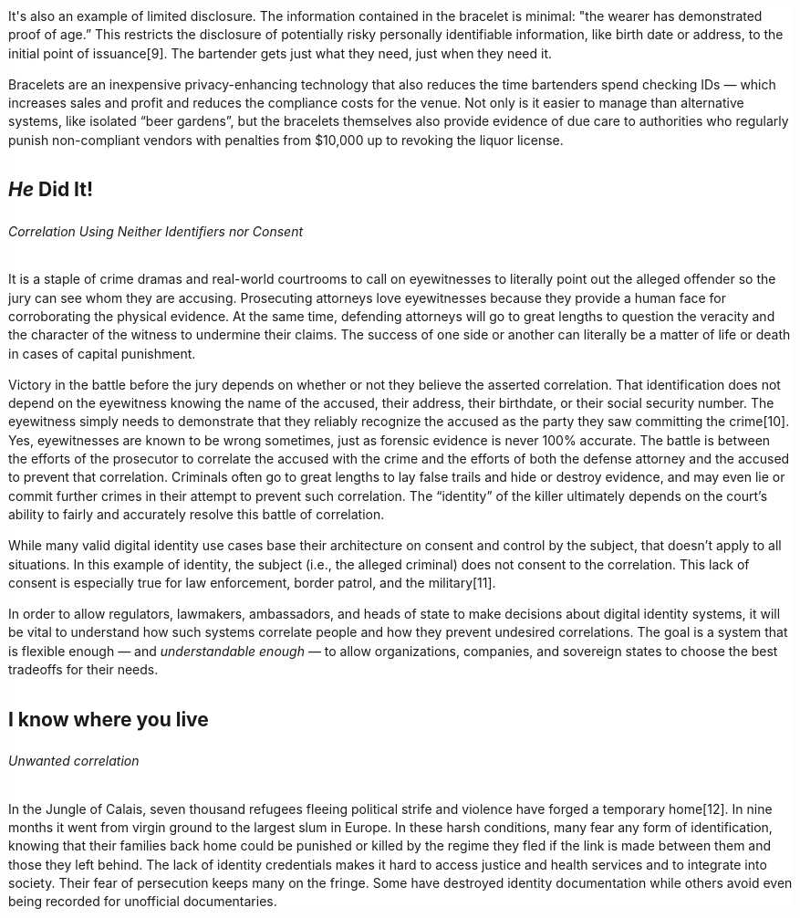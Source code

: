 It's also an example of limited disclosure. The information contained in the bracelet is minimal: "the wearer has demonstrated proof of age.” This restricts the disclosure of potentially risky personally identifiable information, like birth date or address, to the initial point of issuance[9]. The bartender gets just what they need, just when they need it. 

Bracelets are an inexpensive privacy-enhancing technology that also reduces the time bartenders spend checking IDs — which increases sales and profit and reduces the compliance costs for the venue. Not only is it easier to manage than alternative systems, like isolated “beer gardens”, but the bracelets themselves also provide evidence of due care to authorities who regularly punish non-compliant vendors with penalties from $10,000 up to revoking the liquor license.

*He* Did It!
------------

###### Correlation Using Neither Identifiers nor Consent

It is a staple of crime dramas and real-world courtrooms to call on eyewitnesses to literally point out the alleged offender so the jury can see whom they are accusing. Prosecuting attorneys love eyewitnesses because they provide a human face for corroborating the physical evidence. At the same time, defending attorneys will go to great lengths to question the veracity and the character of the witness to undermine their claims. The success of one side or another can literally be a matter of life or death in cases of capital punishment.

Victory in the battle before the jury depends on whether or not they believe the asserted correlation. That identification does not depend on the eyewitness knowing the name of the accused, their address, their birthdate, or their social security number. The eyewitness simply needs to demonstrate that they reliably recognize the accused as the party they saw committing the crime[10]. Yes, eyewitnesses are known to be wrong sometimes, just as forensic evidence is never 100% accurate. The battle is between the efforts of the prosecutor to correlate the accused with the crime and the efforts of both the defense attorney and the accused to prevent that correlation. Criminals often go to great lengths to lay false trails and hide or destroy evidence, and may even lie or commit further crimes in their attempt to prevent such correlation. The “identity” of the killer ultimately depends on the court’s ability to fairly and accurately resolve this battle of correlation.

While many valid digital identity use cases base their architecture on consent and control by the subject, that doesn’t apply to all situations. In this example of identity, the subject (i.e., the alleged criminal) does not consent to the correlation. This lack of consent is especially true for law enforcement, border patrol, and the military[11]. 

In order to allow regulators, lawmakers, ambassadors, and heads of state to make decisions about digital identity systems, it will be vital to understand how such systems correlate people and how they prevent undesired correlations. The goal is a system that is flexible enough — and *understandable enough* — to allow organizations, companies, and sovereign states to choose the best tradeoffs for their needs.

I know where you live
---------------------

###### Unwanted correlation

In the Jungle of Calais, seven thousand refugees fleeing political strife and violence have forged a temporary home[12]. In nine months it went from virgin ground to the largest slum in Europe. In these harsh conditions, many fear any form of identification, knowing that their families back home could be punished or killed by the regime they fled if the link is made between them and those they left behind. The lack of identity credentials makes it hard to access justice and health services and to integrate into society. Their fear of persecution keeps many on the fringe. Some have destroyed identity documentation while others avoid even being recorded for unofficial documentaries.
